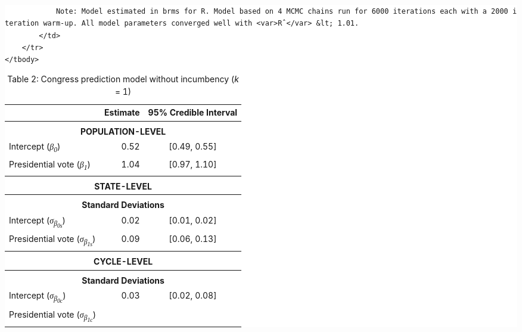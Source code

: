                 Note: Model estimated in brms for R. Model based on 4 MCMC chains run for 6000 iterations each with a 2000 iteration warm-up. All model parameters converged well with <var>Rˆ</var> &lt; 1.01.
            </td>
        </tr>
    </tbody>
</table>

<table>
    <caption>Table 2: Congress prediction model without incumbency (<var>k</var> = 1)</caption>
    <thead>
        <tr>
            <th></th>
            <th style="text-align:right">Estimate</th>
            <th style="text-align:center">95% Credible Interval</th>
        </tr>
    </thead>
    <tbody>
        <tr>
            <th colspan="3" style="padding-top:.5em">POPULATION-LEVEL</th>
        </tr>
        <tr>
            <td style="font-weight:normal">Intercept (<var style="font-family:serif">β<sub>0</sub></var>)</td>
            <td align="right">0.52</td>
            <td align="center">[0.49, 0.55]</td>
        </tr>
        <tr>
            <td style="font-weight:normal">Presidential vote (<var style="font-family:serif">β<sub>1</sub></var>)</td>
            <td align="right">1.04</td>
            <td align="center">[0.97, 1.10]</td>
        </tr>
        <tr>
            <th colspan="3" style="padding-top:.5em">STATE-LEVEL</th>
        </tr>
        <tr>
            <th colspan="3" style="padding-top:.5em">Standard Deviations</th>
        </tr>
        <tr>
            <td style="font-weight:normal">Intercept (<var style="font-family:serif">σ<sub>β<sub>0s</sub></sub></var>)</td>
            <td align="right">0.02</td>
            <td align="center">[0.01, 0.02]</td>
        </tr>
        <tr>
            <td style="font-weight:normal">Presidential vote (<var style="font-family:serif">σ<sub>β<sub>1s</sub></sub></var>)</td>
            <td align="right">0.09</td>
            <td align="center">[0.06, 0.13]</td>
        </tr>
        <tr>
            <th colspan="3" style="padding-top:.5em">CYCLE-LEVEL</th>
        </tr>
        <tr>
            <th colspan="3" style="padding-top:.5em">Standard Deviations</th>
        </tr>
        <tr>
            <td style="font-weight:normal">Intercept (<var style="font-family:serif">σ<sub>β<sub>0c</sub></sub></var>)</td>
            <td align="right">0.03</td>
            <td align="center">[0.02, 0.08]</td>
        </tr>
        <tr>
            <td style="font-weight:normal">Presidential vote (<var style="font-family:serif">σ<sub>β<sub>1c</sub></sub></var>)</td>